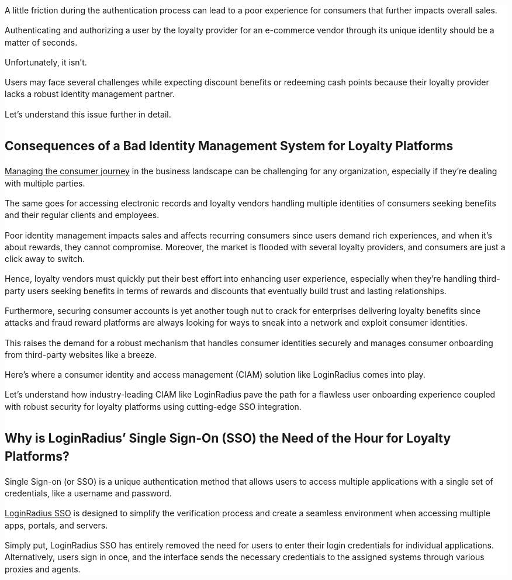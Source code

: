 A little friction during the authentication process can lead to a poor experience for consumers that further impacts overall sales. 

Authenticating and authorizing a user by the loyalty provider for an e-commerce vendor through its unique identity should be a matter of seconds. 

Unfortunately, it isn’t. 

Users may face several challenges while expecting discount benefits or redeeming cash points because their loyalty provider lacks a robust identity management partner. 

Let’s understand this issue further in detail. 

## Consequences of a Bad Identity Management System for Loyalty Platforms

[Managing the consumer journey](https://www.loginradius.com/blog/fuel/consumer-journey-from-sign-up-to-purchase/) in the business landscape can be challenging for any organization, especially if they’re dealing with multiple parties. 

The same goes for accessing electronic records and loyalty vendors handling multiple identities of consumers seeking benefits and their regular clients and employees. 

Poor identity management impacts sales and affects recurring consumers since users demand rich experiences, and when it’s about rewards, they cannot compromise.  Moreover, the market is flooded with several loyalty providers, and consumers are just a click away to switch. 

Hence, loyalty vendors must quickly put their best effort into enhancing user experience, especially when they’re handling third-party users seeking benefits in terms of rewards and discounts that eventually build trust and lasting relationships. 

Furthermore, securing consumer accounts is yet another tough nut to crack for enterprises delivering loyalty benefits since attacks and fraud reward platforms are always looking for ways to sneak into a network and exploit consumer identities. 

This raises the demand for a robust mechanism that handles consumer identities securely and manages consumer onboarding from third-party websites like a breeze. 

Here’s where a consumer identity and access management (CIAM) solution like LoginRadius comes into play. 

Let’s understand how industry-leading CIAM like LoginRadius pave the path for a flawless user onboarding experience coupled with robust security for loyalty platforms using cutting-edge SSO integration. 

## Why is LoginRadius’ Single Sign-On (SSO)  the Need of the Hour for Loyalty Platforms?

Single Sign-on (or SSO) is a unique authentication method that allows users to access multiple applications with a single set of credentials, like a username and password. 

[LoginRadius SSO](https://www.loginradius.com/single-sign-on/) is designed to simplify the verification process and create a seamless environment when accessing multiple apps, portals, and servers.

Simply put, LoginRadius SSO has entirely removed the need for users to enter their login credentials for individual applications.  Alternatively, users sign in once, and the interface sends the necessary credentials to the assigned systems through various proxies and agents. 

